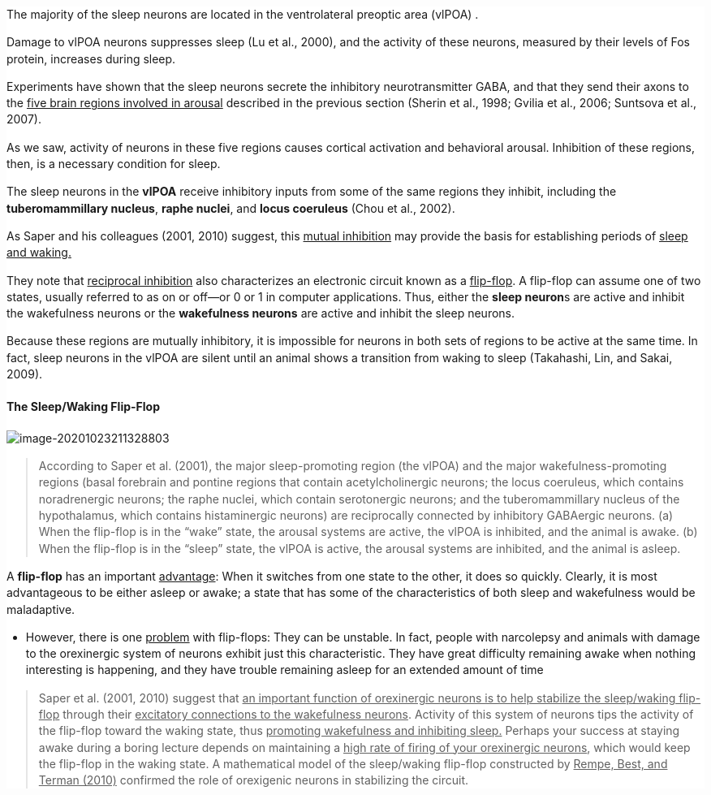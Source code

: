 The majority of the sleep neurons are located in the ventrolateral preoptic area (vlPOA) . 

Damage to vlPOA neurons suppresses sleep (Lu et al., 2000),  and the activity of these neurons, measured by their levels of Fos protein, increases during sleep. 

Experiments have shown that the sleep neurons secrete the inhibitory neurotransmitter GABA, and that they send their axons to the <u>five brain regions involved in arousal</u> described in the previous section (Sherin et al., 1998; Gvilia et al., 2006; Suntsova et al., 2007). 

As we saw, activity of neurons in these five regions causes cortical activation and behavioral arousal. Inhibition of these regions, then, is a necessary condition for sleep.

The sleep neurons in the **vlPOA** receive inhibitory inputs from some of the same regions they inhibit, including the **tuberomammillary nucleus**, **raphe nuclei**, and **locus coeruleus** (Chou et al., 2002). 

As Saper and his colleagues (2001, 2010) suggest, this <u>mutual inhibition</u> may provide the basis for establishing periods of <u>sleep and waking.</u> 

They note that <u>reciprocal inhibition</u> also characterizes an electronic circuit known as a <u>flip-flop</u>. A flip-flop can assume one of two states, usually referred to as on or off—or 0 or 1 in computer applications. Thus, either the **sleep neuron**s are active and inhibit the wakefulness neurons or the **wakefulness neurons** are active and inhibit the sleep neurons. 

Because these regions are mutually inhibitory, it is impossible for neurons in both sets of regions to be active at the same time. In fact, sleep neurons in the vlPOA are silent until an animal shows a transition from waking to sleep (Takahashi, Lin, and Sakai, 2009).

#### The Sleep/Waking Flip-Flop

![image-20201023211328803](https://hexo20200628-1259353497.cos.ap-guangzhou.myqcloud.com/Articles/Academic_Notes/Biopsychology/image-20201023211328803.png)

> According to Saper et al. (2001), the major sleep-promoting region (the vlPOA) and the major wakefulness-promoting regions (basal forebrain and pontine regions that contain acetylcholinergic neurons; the locus coeruleus, which contains noradrenergic neurons; the raphe nuclei, which contain serotonergic neurons; and the tuberomammillary nucleus of the hypothalamus, which contains histaminergic neurons) are reciprocally connected by inhibitory GABAergic neurons. (a) When the flip-flop is in the “wake” state, the arousal systems are active, the vlPOA is inhibited, and the animal is awake. (b) When the flip-flop is in the “sleep” state, the vlPOA is active, the arousal systems are inhibited, and the animal is asleep.

A **flip-flop** has an important <u>advantage</u>: When it switches from one state to the other, it does so quickly. Clearly, it is most advantageous to be either asleep or awake; a state that has some of the characteristics of both sleep and wakefulness would be maladaptive. 

+ However, there is one <u>problem</u> with flip-flops: They can be unstable. In fact, people with narcolepsy and animals with damage to the orexinergic system of neurons exhibit just this characteristic. They have great difficulty remaining awake when nothing interesting is happening, and they have trouble remaining asleep for an extended amount of time

> Saper et al. (2001, 2010) suggest that <u>an important function of orexinergic neurons is to help stabilize the sleep/waking flip-flop</u> through their <u>excitatory connections to the wakefulness neurons</u>. Activity of this system of neurons tips the activity of the flip-flop toward the waking state, thus <u>promoting wakefulness and inhibiting sleep.</u> Perhaps your success at staying awake during a boring lecture depends on maintaining a <u>high rate of firing of your orexinergic neurons</u>, which would keep the flip-flop in the waking state. A mathematical model of the sleep/waking flip-flop constructed by <u>Rempe, Best, and Terman (2010)</u> confirmed the role of orexigenic neurons in stabilizing the circuit.
